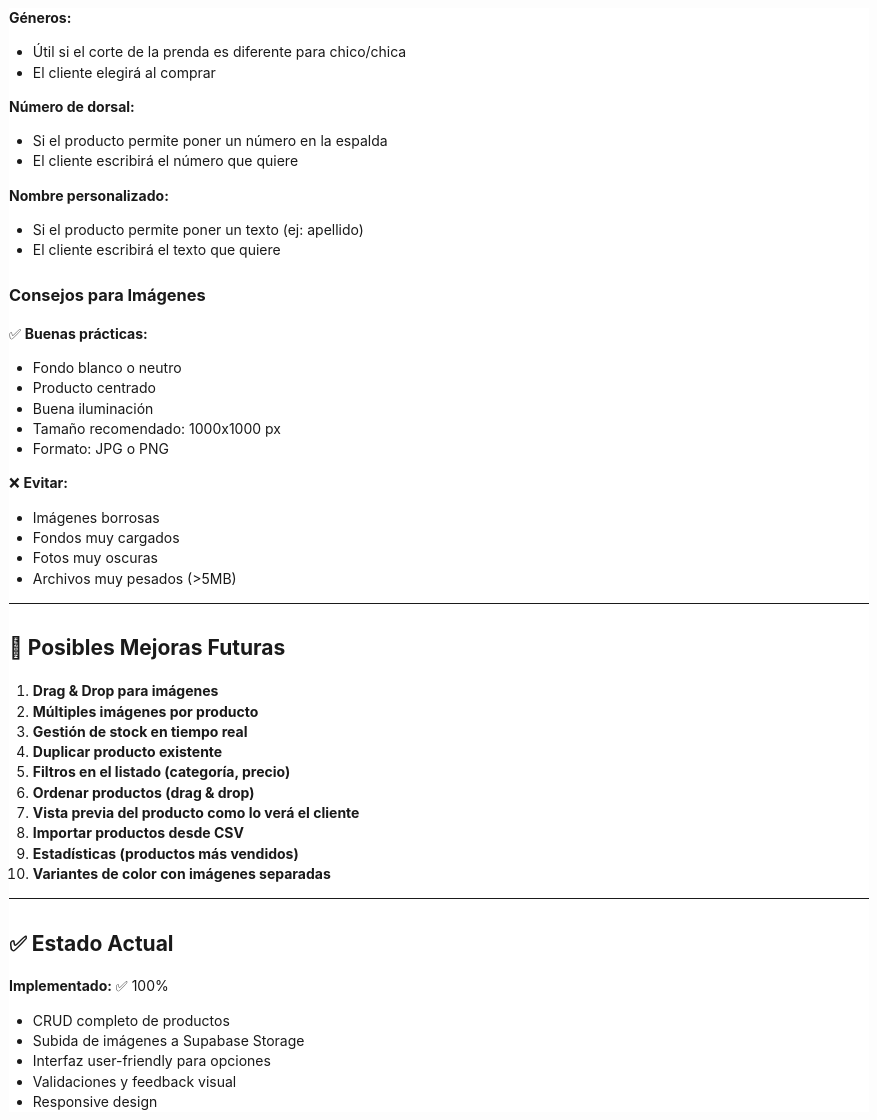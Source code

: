 **Géneros:**
- Útil si el corte de la prenda es diferente para chico/chica
- El cliente elegirá al comprar

**Número de dorsal:**
- Si el producto permite poner un número en la espalda
- El cliente escribirá el número que quiere

**Nombre personalizado:**
- Si el producto permite poner un texto (ej: apellido)
- El cliente escribirá el texto que quiere

### Consejos para Imágenes

✅ **Buenas prácticas:**
- Fondo blanco o neutro
- Producto centrado
- Buena iluminación
- Tamaño recomendado: 1000x1000 px
- Formato: JPG o PNG

❌ **Evitar:**
- Imágenes borrosas
- Fondos muy cargados
- Fotos muy oscuras
- Archivos muy pesados (>5MB)

---

## 🐛 Posibles Mejoras Futuras

1. **Drag & Drop para imágenes**
2. **Múltiples imágenes por producto**
3. **Gestión de stock en tiempo real**
4. **Duplicar producto existente**
5. **Filtros en el listado (categoría, precio)**
6. **Ordenar productos (drag & drop)**
7. **Vista previa del producto como lo verá el cliente**
8. **Importar productos desde CSV**
9. **Estadísticas (productos más vendidos)**
10. **Variantes de color con imágenes separadas**

---

## ✅ Estado Actual

**Implementado:** ✅ 100%
- CRUD completo de productos
- Subida de imágenes a Supabase Storage
- Interfaz user-friendly para opciones
- Validaciones y feedback visual
- Responsive design

